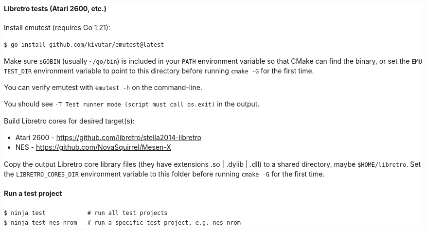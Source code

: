#### Libretro tests (Atari 2600, etc.)

Install emutest (requires Go 1.21):
```console
$ go install github.com/kivutar/emutest@latest
```

Make sure `$GOBIN` (usually `~/go/bin`) is included in your `PATH`
environment variable so that CMake can find the binary, or set the
`EMUTEST_DIR` environment variable to point to this directory before
running `cmake -G` for the first time.

You can verify emutest with `emutest -h` on the command-line.

You should see `-T Test runner mode (script must call os.exit)` in the
output.

Build Libretro cores for desired target(s):

* Atari 2600 - https://github.com/libretro/stella2014-libretro
* NES - https://github.com/NovaSquirrel/Mesen-X

Copy the output Libretro core library files (they have extensions .so | .dylib | .dll) to a shared directory, maybe `$HOME/libretro`.
Set the `LIBRETRO_CORES_DIR` environment variable to this folder before running `cmake -G` for the first time.

#### Run a test project

```console
$ ninja test            # run all test projects
$ ninja test-nes-nrom   # run a specific test project, e.g. nes-nrom
```

